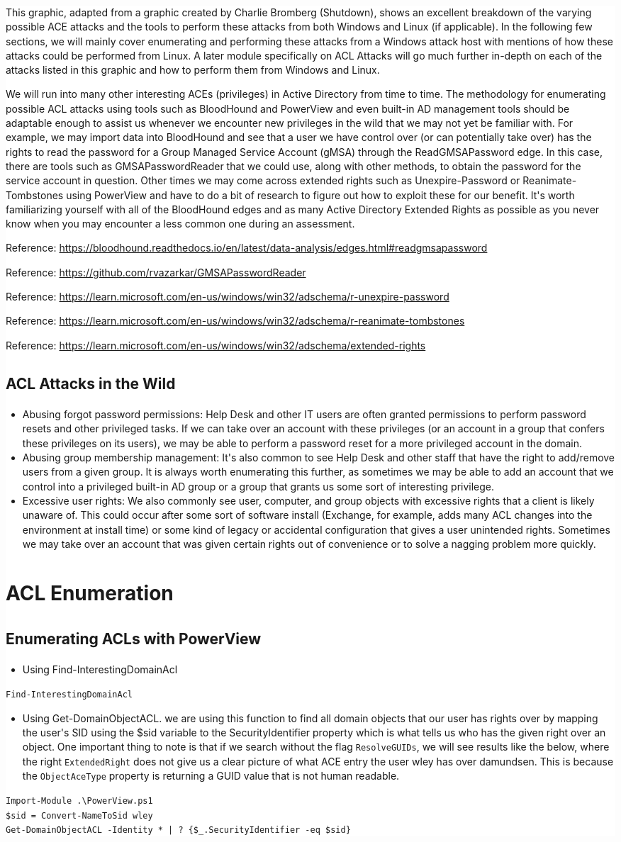 This graphic, adapted from a graphic created by Charlie Bromberg (Shutdown), shows an excellent breakdown of the varying possible ACE attacks and the tools to perform these attacks from both Windows and Linux (if applicable). In the following few sections, we will mainly cover enumerating and performing these attacks from a Windows attack host with mentions of how these attacks could be performed from Linux. A later module specifically on ACL Attacks will go much further in-depth on each of the attacks listed in this graphic and how to perform them from Windows and Linux.

We will run into many other interesting ACEs (privileges) in Active Directory from time to time. The methodology for enumerating possible ACL attacks using tools such as BloodHound and PowerView and even built-in AD management tools should be adaptable enough to assist us whenever we encounter new privileges in the wild that we may not yet be familiar with. For example, we may import data into BloodHound and see that a user we have control over (or can potentially take over) has the rights to read the password for a Group Managed Service Account (gMSA) through the ReadGMSAPassword edge. In this case, there are tools such as GMSAPasswordReader that we could use, along with other methods, to obtain the password for the service account in question. Other times we may come across extended rights such as Unexpire-Password or Reanimate-Tombstones using PowerView and have to do a bit of research to figure out how to exploit these for our benefit. It's worth familiarizing yourself with all of the BloodHound edges and as many Active Directory Extended Rights as possible as you never know when you may encounter a less common one during an assessment.

Reference: https://bloodhound.readthedocs.io/en/latest/data-analysis/edges.html#readgmsapassword

Reference: https://github.com/rvazarkar/GMSAPasswordReader

Reference: https://learn.microsoft.com/en-us/windows/win32/adschema/r-unexpire-password

Reference: https://learn.microsoft.com/en-us/windows/win32/adschema/r-reanimate-tombstones

Reference: https://learn.microsoft.com/en-us/windows/win32/adschema/extended-rights

## ACL Attacks in the Wild

- Abusing forgot password permissions:	Help Desk and other IT users are often granted permissions to perform password resets and other privileged tasks. If we can take over an account with these privileges (or an account in a group that confers these privileges on its users), we may be able to perform a password reset for a more privileged account in the domain.
- Abusing group membership management:	It's also common to see Help Desk and other staff that have the right to add/remove users from a given group. It is always worth enumerating this further, as sometimes we may be able to add an account that we control into a privileged built-in AD group or a group that grants us some sort of interesting privilege.
- Excessive user rights:	We also commonly see user, computer, and group objects with excessive rights that a client is likely unaware of. This could occur after some sort of software install (Exchange, for example, adds many ACL changes into the environment at install time) or some kind of legacy or accidental configuration that gives a user unintended rights. Sometimes we may take over an account that was given certain rights out of convenience or to solve a nagging problem more quickly.

# ACL Enumeration

## Enumerating ACLs with PowerView
- Using Find-InterestingDomainAcl
```
Find-InterestingDomainAcl
```
- Using Get-DomainObjectACL. we are using this function to find all domain objects that our user has rights over by mapping the user's SID using the $sid variable to the SecurityIdentifier property which is what tells us who has the given right over an object. One important thing to note is that if we search without the flag `ResolveGUIDs`, we will see results like the below, where the right `ExtendedRight` does not give us a clear picture of what ACE entry the user wley has over damundsen. This is because the `ObjectAceType` property is returning a GUID value that is not human readable.
```
Import-Module .\PowerView.ps1
$sid = Convert-NameToSid wley
Get-DomainObjectACL -Identity * | ? {$_.SecurityIdentifier -eq $sid}
```

